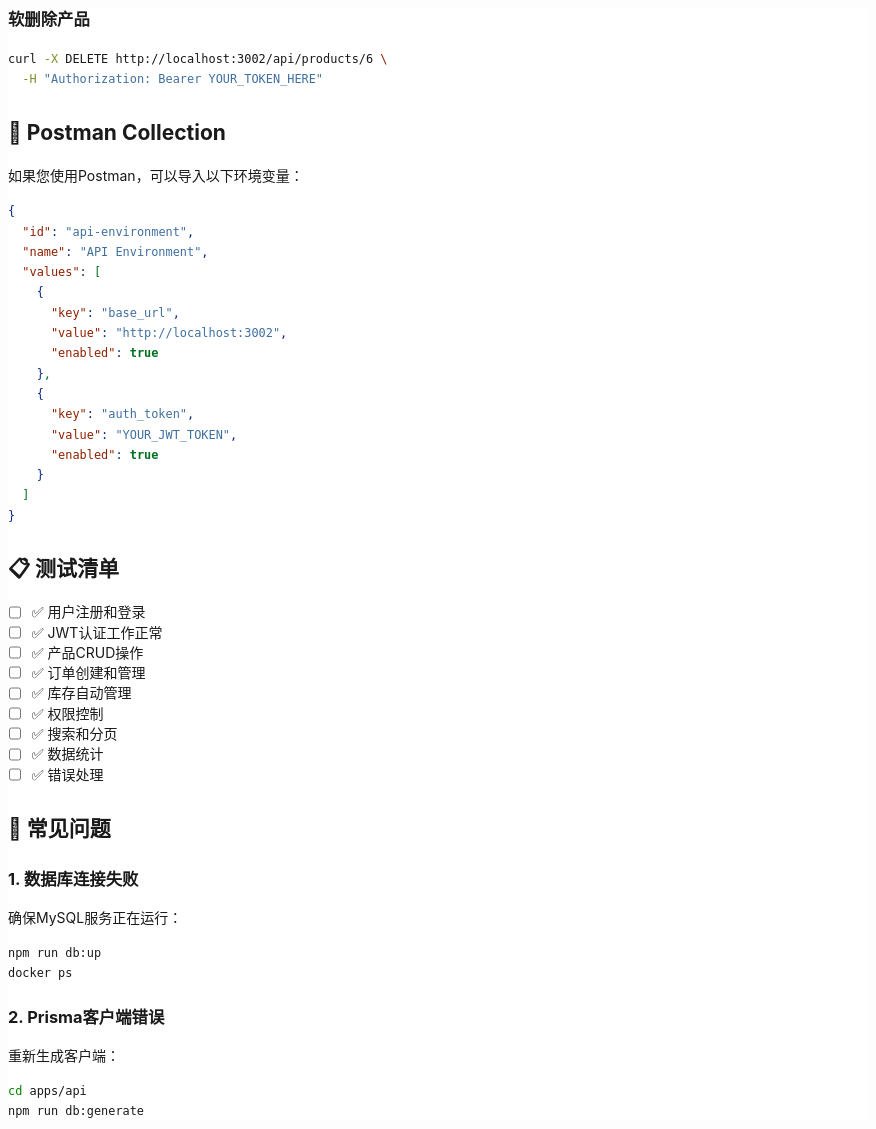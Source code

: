 ### 软删除产品

```bash
curl -X DELETE http://localhost:3002/api/products/6 \
  -H "Authorization: Bearer YOUR_TOKEN_HERE"
```

## 🔧 Postman Collection

如果您使用Postman，可以导入以下环境变量：

```json
{
  "id": "api-environment",
  "name": "API Environment",
  "values": [
    {
      "key": "base_url",
      "value": "http://localhost:3002",
      "enabled": true
    },
    {
      "key": "auth_token",
      "value": "YOUR_JWT_TOKEN",
      "enabled": true
    }
  ]
}
```

## 📋 测试清单

- [ ] ✅ 用户注册和登录
- [ ] ✅ JWT认证工作正常
- [ ] ✅ 产品CRUD操作
- [ ] ✅ 订单创建和管理
- [ ] ✅ 库存自动管理
- [ ] ✅ 权限控制
- [ ] ✅ 搜索和分页
- [ ] ✅ 数据统计
- [ ] ✅ 错误处理

## 🐛 常见问题

### 1. 数据库连接失败
确保MySQL服务正在运行：
```bash
npm run db:up
docker ps
```

### 2. Prisma客户端错误
重新生成客户端：
```bash
cd apps/api
npm run db:generate
```
